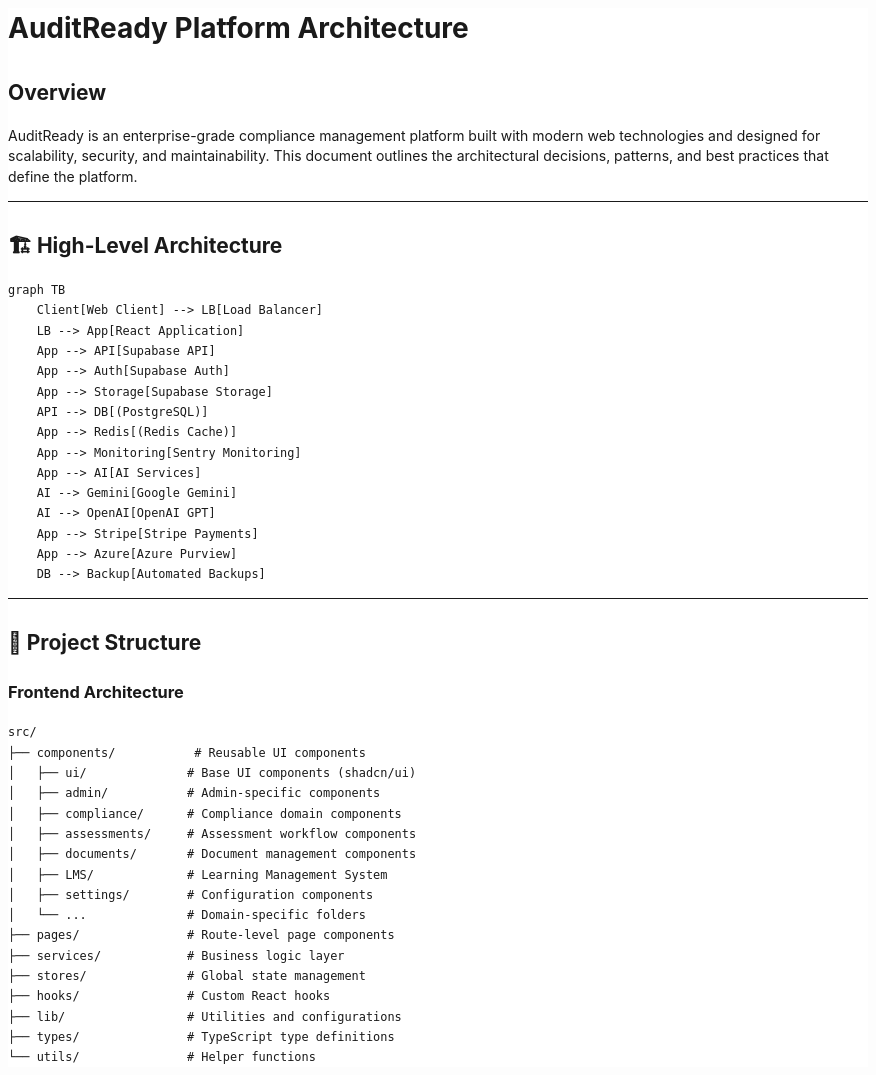 # AuditReady Platform Architecture

## Overview

AuditReady is an enterprise-grade compliance management platform built with modern web technologies and designed for scalability, security, and maintainability. This document outlines the architectural decisions, patterns, and best practices that define the platform.

---

## 🏗️ High-Level Architecture

```mermaid
graph TB
    Client[Web Client] --> LB[Load Balancer]
    LB --> App[React Application]
    App --> API[Supabase API]
    App --> Auth[Supabase Auth]
    App --> Storage[Supabase Storage]
    API --> DB[(PostgreSQL)]
    App --> Redis[(Redis Cache)]
    App --> Monitoring[Sentry Monitoring]
    App --> AI[AI Services]
    AI --> Gemini[Google Gemini]
    AI --> OpenAI[OpenAI GPT]
    App --> Stripe[Stripe Payments]
    App --> Azure[Azure Purview]
    DB --> Backup[Automated Backups]
```

---

## 📁 Project Structure

### Frontend Architecture
```
src/
├── components/           # Reusable UI components
│   ├── ui/              # Base UI components (shadcn/ui)
│   ├── admin/           # Admin-specific components
│   ├── compliance/      # Compliance domain components
│   ├── assessments/     # Assessment workflow components
│   ├── documents/       # Document management components
│   ├── LMS/             # Learning Management System
│   ├── settings/        # Configuration components
│   └── ...              # Domain-specific folders
├── pages/               # Route-level page components
├── services/            # Business logic layer
├── stores/              # Global state management
├── hooks/               # Custom React hooks
├── lib/                 # Utilities and configurations
├── types/               # TypeScript type definitions
└── utils/               # Helper functions
```
